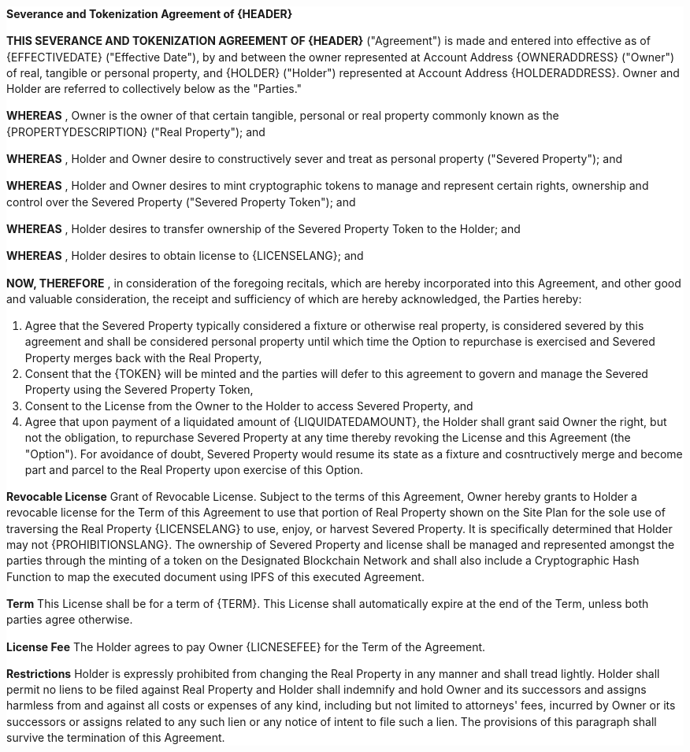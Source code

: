 **Severance and Tokenization Agreement of {HEADER}**

**THIS SEVERANCE AND TOKENIZATION AGREEMENT OF {HEADER}** (&quot;Agreement&quot;) is made and entered into effective as of {EFFECTIVEDATE} (&quot;Effective Date&quot;), by and between the owner represented at Account Address {OWNERADDRESS} (&quot;Owner&quot;) of real, tangible or personal property, and {HOLDER} (&quot;Holder&quot;) represented at Account Address {HOLDERADDRESS}. Owner and Holder are referred to collectively below as the &quot;Parties.&quot;

**WHEREAS** , Owner is the owner of that certain tangible, personal or real property commonly known as the {PROPERTYDESCRIPTION} (&quot;Real Property&quot;); and

**WHEREAS** , Holder and Owner desire to constructively sever and treat as personal property (&quot;Severed Property&quot;); and

**WHEREAS** , Holder and Owner desires to mint cryptographic tokens to manage and represent certain rights, ownership and control over the Severed Property (&quot;Severed Property Token&quot;); and

**WHEREAS** , Holder desires to transfer ownership of the Severed Property Token to the Holder; and

**WHEREAS** , Holder desires to obtain license to {LICENSELANG}; and

**NOW, THEREFORE** , in consideration of the foregoing recitals, which are hereby incorporated into this Agreement, and other good and valuable consideration, the receipt and sufficiency of which are hereby acknowledged, the Parties hereby:

1. Agree that the Severed Property typically considered a fixture or otherwise real property, is considered severed by this agreement and shall be considered personal property until which time the Option to repurchase is exercised and Severed Property merges back with the Real Property,
2. Consent that the {TOKEN} will be minted and the parties will defer to this agreement to govern and manage the Severed Property using the Severed Property Token,
3. Consent to the License from the Owner to the Holder to access Severed Property, and
4. Agree that upon payment of a liquidated amount of {LIQUIDATEDAMOUNT}, the Holder shall grant said Owner the right, but not the obligation, to repurchase Severed Property at any time thereby revoking the License and this Agreement (the &quot;Option&quot;). For avoidance of doubt, Severed Property would resume its state as a fixture and cosntructively merge and become part and parcel to the Real Property upon exercise of this Option.

**Revocable License**
Grant of Revocable License. Subject to the terms of this Agreement, Owner hereby grants to Holder a revocable license for the Term of this Agreement to use that portion of Real Property shown on the Site Plan for the sole use of traversing the Real Property {LICENSELANG} to use, enjoy, or harvest Severed Property. It is specifically determined that Holder may not {PROHIBITIONSLANG}. The ownership of Severed Property and license shall be managed and represented amongst the parties through the minting of a token on the Designated Blockchain Network and shall also include a Cryptographic Hash Function to map the executed document using IPFS of this executed Agreement.

**Term** 
This License shall be for a term of {TERM}. This License shall automatically expire at the end of the Term, unless both parties agree otherwise.

**License Fee**
The Holder agrees to pay Owner {LICNESEFEE} for the Term of the Agreement.

**Restrictions**
 Holder is expressly prohibited from changing the Real Property in any manner and shall tread lightly. Holder shall permit no liens to be filed against Real Property and Holder shall indemnify and hold Owner and its successors and assigns harmless from and against all costs or expenses of any kind, including but not limited to attorneys&#39; fees, incurred by Owner or its successors or assigns related to any such lien or any notice of intent to file such a lien. The provisions of this paragraph shall survive the termination of this Agreement.
